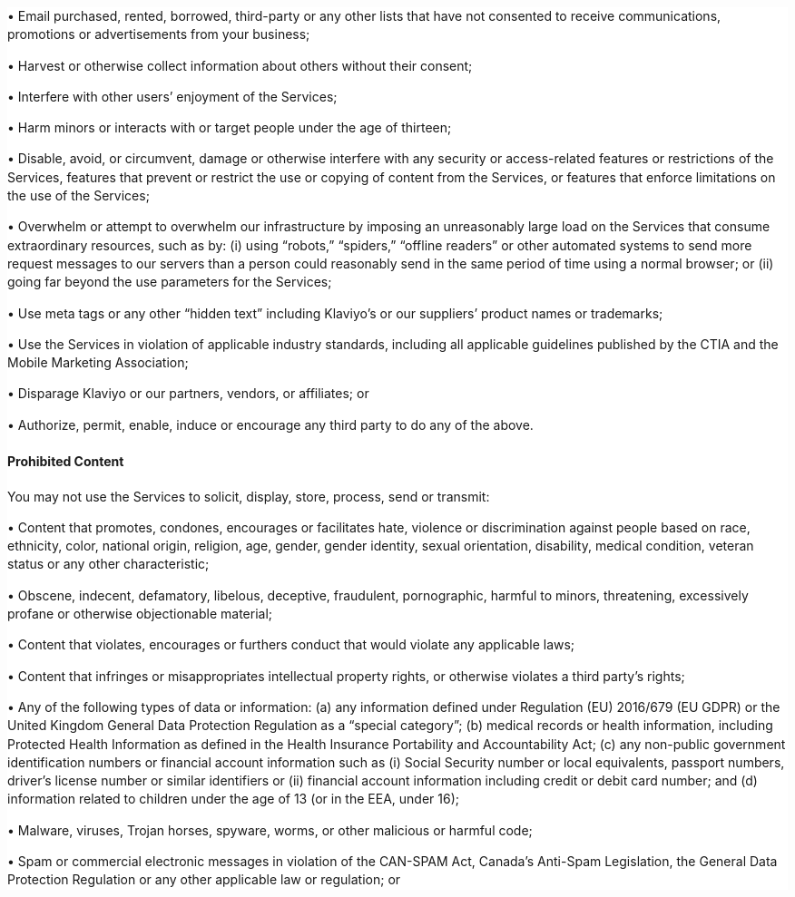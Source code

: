• Email purchased, rented, borrowed, third-party or any other lists that have not consented to receive communications, promotions or advertisements from your business;

• Harvest or otherwise collect information about others without their consent;

• Interfere with other users’ enjoyment of the Services;

• Harm minors or interacts with or target people under the age of thirteen;

• Disable, avoid, or circumvent, damage or otherwise interfere with any security or access-related features or restrictions of the Services, features that prevent or restrict the use or copying of content from the Services, or features that enforce limitations on the use of the Services;

• Overwhelm or attempt to overwhelm our infrastructure by imposing an unreasonably large load on the Services that consume extraordinary resources, such as by: (i) using “robots,” “spiders,” “offline readers” or other automated systems to send more request messages to our servers than a person could reasonably send in the same period of time using a normal browser; or (ii) going far beyond the use parameters for the Services;

• Use meta tags or any other “hidden text” including Klaviyo’s or our suppliers’ product names or trademarks;

• Use the Services in violation of applicable industry standards, including all applicable guidelines published by the CTIA and the Mobile Marketing Association;

• Disparage Klaviyo or our partners, vendors, or affiliates; or

• Authorize, permit, enable, induce or encourage any third party to do any of the above.

#### **Prohibited Content**

You may not use the Services to solicit, display, store, process, send or transmit:

• Content that promotes, condones, encourages or facilitates hate, violence or discrimination against people based on race, ethnicity, color, national origin, religion, age, gender, gender identity, sexual orientation, disability, medical condition, veteran status or any other characteristic;

• Obscene, indecent, defamatory, libelous, deceptive, fraudulent, pornographic, harmful to minors, threatening, excessively profane or otherwise objectionable material;

• Content that violates, encourages or furthers conduct that would violate any applicable laws;

• Content that infringes or misappropriates intellectual property rights, or otherwise violates a third party’s rights; 

• Any of the following types of data or information: (a) any information defined under Regulation (EU) 2016/679 (EU GDPR) or the United Kingdom General Data Protection Regulation as a “special category”; (b) medical records or health information, including Protected Health Information as defined in the Health Insurance Portability and Accountability Act; (c) any non-public government identification numbers or financial account information such as (i) Social Security number or local equivalents, passport numbers, driver’s license number or similar identifiers or (ii) financial account information including credit or debit card number; and (d) information related to children under the age of 13 (or in the EEA, under 16);  

• Malware, viruses, Trojan horses, spyware, worms, or other malicious or harmful code;

• Spam or commercial electronic messages in violation of the CAN-SPAM Act, Canada’s Anti-Spam Legislation, the General Data Protection Regulation or any other applicable law or regulation; or
